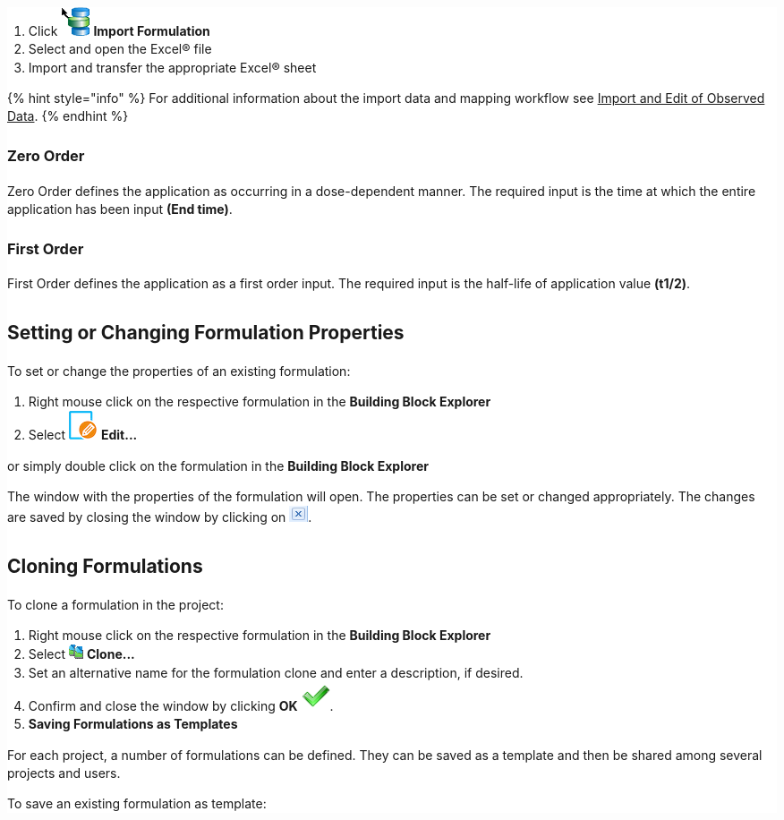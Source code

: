 1. Click ![Image](../../.gitbook/assets/load.png) **Import Formulation**
2. Select and open the Excel® file
3. Import and transfer the appropriate Excel® sheet

{% hint style="info" %}
For additional information about the import data and mapping workflow see [Import and Edit of Observed Data](../../shared-tools-and-example-workflows/import-edit-observed-data.md).
{% endhint %}

### Zero Order‌

Zero Order defines the application as occurring in a dose-dependent manner. The required input is the time at which the entire application has been input **\(End time\)**.

### First Order‌

First Order defines the application as a first order input. The required input is the half-life of application value **\(t1/2\)**.

## Setting or Changing Formulation Properties‌

To set or change the properties of an existing formulation:

1. Right mouse click on the respective formulation in the **Building Block Explorer**
2. Select ![Image](../../.gitbook/assets/edit-32x32.png) **Edit...**

or simply double click on the formulation in the **Building Block Explorer**

The window with the properties of the formulation will open. The properties can be set or changed appropriately. The changes are saved by closing the window by clicking on ![Image](../../.gitbook/assets/closewindow.png).

## Cloning Formulations‌

To clone a formulation in the project:

1. Right mouse click on the respective formulation in the **Building Block Explorer**
2. Select ![Image](../../.gitbook/assets/clone.png) **Clone...**
3. Set an alternative name for the formulation clone and enter a description, if desired.
4. Confirm and close the window by clicking **OK** ![Image](../../.gitbook/assets/ok.png).
5. **Saving Formulations as Templates‌**

For each project, a number of formulations can be defined. They can be saved as a template and then be shared among several projects and users.

To save an existing formulation as template:
